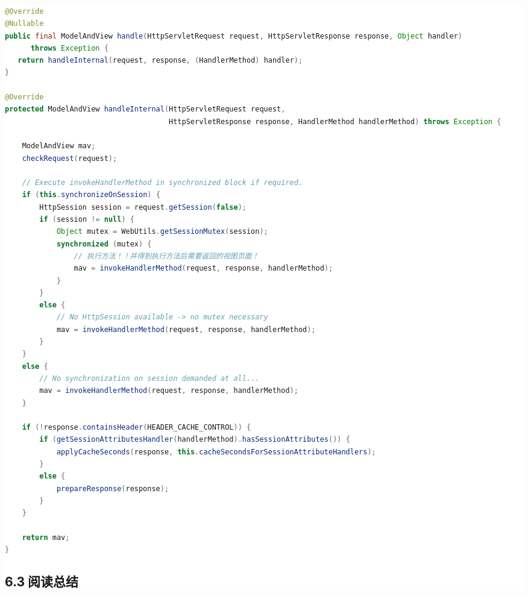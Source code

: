 ```java
@Override
@Nullable
public final ModelAndView handle(HttpServletRequest request, HttpServletResponse response, Object handler)
      throws Exception {
   return handleInternal(request, response, (HandlerMethod) handler);
}

@Override
protected ModelAndView handleInternal(HttpServletRequest request,
                                      HttpServletResponse response, HandlerMethod handlerMethod) throws Exception {

    ModelAndView mav;
    checkRequest(request);

    // Execute invokeHandlerMethod in synchronized block if required.
    if (this.synchronizeOnSession) {
        HttpSession session = request.getSession(false);
        if (session != null) {
            Object mutex = WebUtils.getSessionMutex(session);
            synchronized (mutex) {
                // 执行方法！！并得到执行方法后需要返回的视图页面！
                mav = invokeHandlerMethod(request, response, handlerMethod);
            }
        }
        else {
            // No HttpSession available -> no mutex necessary
            mav = invokeHandlerMethod(request, response, handlerMethod);
        }
    }
    else {
        // No synchronization on session demanded at all...
        mav = invokeHandlerMethod(request, response, handlerMethod);
    }

    if (!response.containsHeader(HEADER_CACHE_CONTROL)) {
        if (getSessionAttributesHandler(handlerMethod).hasSessionAttributes()) {
            applyCacheSeconds(response, this.cacheSecondsForSessionAttributeHandlers);
        }
        else {
            prepareResponse(response);
        }
    }

    return mav;
}
```

## 6.3 阅读总结
